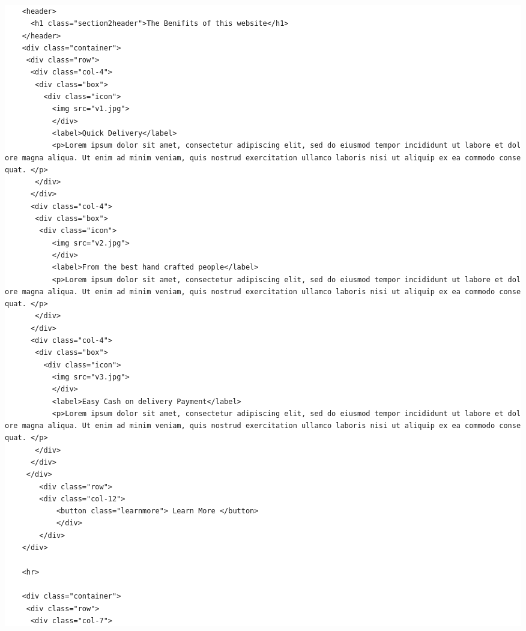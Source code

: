         
        <header>
          <h1 class="section2header">The Benifits of this website</h1>
        </header>
        <div class="container">
         <div class="row">
          <div class="col-4">
           <div class="box"> 
             <div class="icon">
               <img src="v1.jpg">
               </div>   
               <label>Quick Delivery</label>
               <p>Lorem ipsum dolor sit amet, consectetur adipiscing elit, sed do eiusmod tempor incididunt ut labore et dolore magna aliqua. Ut enim ad minim veniam, quis nostrud exercitation ullamco laboris nisi ut aliquip ex ea commodo consequat. </p>
           </div>
          </div>
          <div class="col-4">
           <div class="box"> 
            <div class="icon">
               <img src="v2.jpg">
               </div>   
               <label>From the best hand crafted people</label>
               <p>Lorem ipsum dolor sit amet, consectetur adipiscing elit, sed do eiusmod tempor incididunt ut labore et dolore magna aliqua. Ut enim ad minim veniam, quis nostrud exercitation ullamco laboris nisi ut aliquip ex ea commodo consequat. </p>
           </div>
          </div>
          <div class="col-4">
           <div class="box"> 
             <div class="icon">
               <img src="v3.jpg">
               </div>   
               <label>Easy Cash on delivery Payment</label>
               <p>Lorem ipsum dolor sit amet, consectetur adipiscing elit, sed do eiusmod tempor incididunt ut labore et dolore magna aliqua. Ut enim ad minim veniam, quis nostrud exercitation ullamco laboris nisi ut aliquip ex ea commodo consequat. </p>
           </div>
          </div>
         </div>
            <div class="row">
            <div class="col-12">
                <button class="learnmore"> Learn More </button>
                </div>
            </div>
        </div>
        
        <hr>
        
        <div class="container">
         <div class="row">    
          <div class="col-7">
            